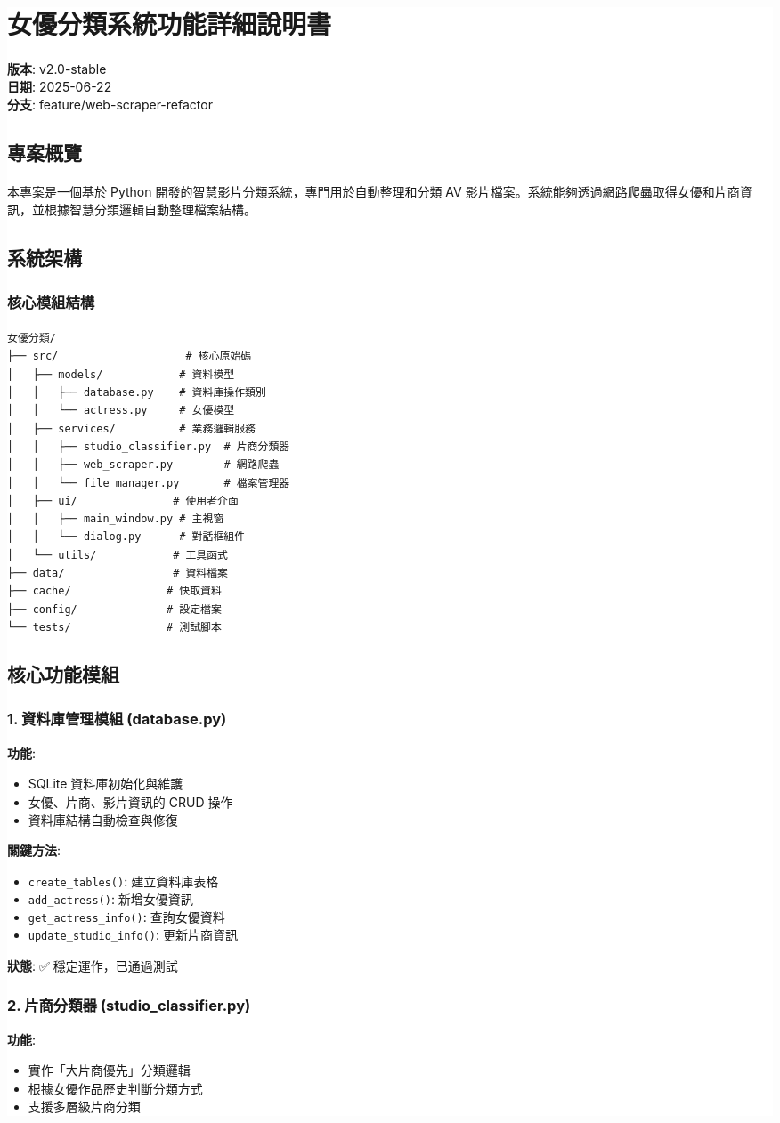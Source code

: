 # 女優分類系統功能詳細說明書
**版本**: v2.0-stable  
**日期**: 2025-06-22  
**分支**: feature/web-scraper-refactor  

## 專案概覽

本專案是一個基於 Python 開發的智慧影片分類系統，專門用於自動整理和分類 AV 影片檔案。系統能夠透過網路爬蟲取得女優和片商資訊，並根據智慧分類邏輯自動整理檔案結構。

## 系統架構

### 核心模組結構
```
女優分類/
├── src/                    # 核心原始碼
│   ├── models/            # 資料模型
│   │   ├── database.py    # 資料庫操作類別
│   │   └── actress.py     # 女優模型
│   ├── services/          # 業務邏輯服務
│   │   ├── studio_classifier.py  # 片商分類器
│   │   ├── web_scraper.py        # 網路爬蟲
│   │   └── file_manager.py       # 檔案管理器
│   ├── ui/               # 使用者介面
│   │   ├── main_window.py # 主視窗
│   │   └── dialog.py      # 對話框組件
│   └── utils/            # 工具函式
├── data/                 # 資料檔案
├── cache/               # 快取資料
├── config/              # 設定檔案
└── tests/               # 測試腳本
```

## 核心功能模組

### 1. 資料庫管理模組 (database.py)
**功能**:
- SQLite 資料庫初始化與維護
- 女優、片商、影片資訊的 CRUD 操作
- 資料庫結構自動檢查與修復

**關鍵方法**:
- `create_tables()`: 建立資料庫表格
- `add_actress()`: 新增女優資訊
- `get_actress_info()`: 查詢女優資料
- `update_studio_info()`: 更新片商資訊

**狀態**: ✅ 穩定運作，已通過測試

### 2. 片商分類器 (studio_classifier.py)
**功能**:
- 實作「大片商優先」分類邏輯
- 根據女優作品歷史判斷分類方式
- 支援多層級片商分類
